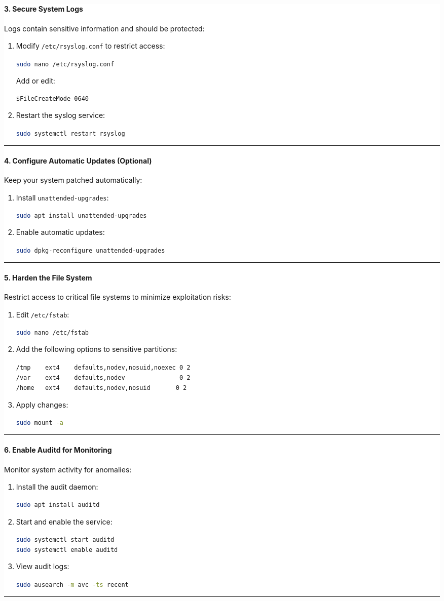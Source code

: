 
#### 3. Secure System Logs
Logs contain sensitive information and should be protected:
1. Modify `/etc/rsyslog.conf` to restrict access:
   ```bash
   sudo nano /etc/rsyslog.conf
   ```
   Add or edit:
   ```plaintext
   $FileCreateMode 0640
   ```
2. Restart the syslog service:
   ```bash
   sudo systemctl restart rsyslog
   ```

---

#### 4. Configure Automatic Updates (Optional)
Keep your system patched automatically:
1. Install `unattended-upgrades`:
   ```bash
   sudo apt install unattended-upgrades
   ```
2. Enable automatic updates:
   ```bash
   sudo dpkg-reconfigure unattended-upgrades
   ```

---

#### 5. Harden the File System
Restrict access to critical file systems to minimize exploitation risks:
1. Edit `/etc/fstab`:
   ```bash
   sudo nano /etc/fstab
   ```
2. Add the following options to sensitive partitions:
   ```plaintext
   /tmp    ext4    defaults,nodev,nosuid,noexec 0 2
   /var    ext4    defaults,nodev               0 2
   /home   ext4    defaults,nodev,nosuid       0 2
   ```
3. Apply changes:
   ```bash
   sudo mount -a
   ```

---

#### 6. Enable Auditd for Monitoring
Monitor system activity for anomalies:
1. Install the audit daemon:
   ```bash
   sudo apt install auditd
   ```
2. Start and enable the service:
   ```bash
   sudo systemctl start auditd
   sudo systemctl enable auditd
   ```
3. View audit logs:
   ```bash
   sudo ausearch -m avc -ts recent
   ```

---